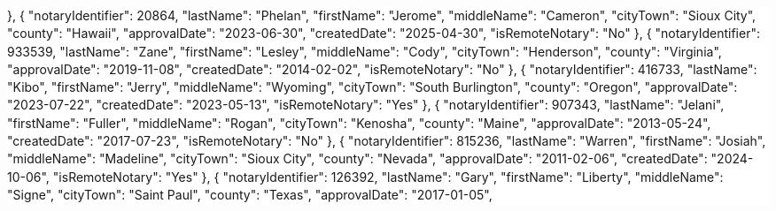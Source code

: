   },
  {
    "notaryIdentifier": 20864,
    "lastName": "Phelan",
    "firstName": "Jerome",
    "middleName": "Cameron",
    "cityTown": "Sioux City",
    "county": "Hawaii",
    "approvalDate": "2023-06-30",
    "createdDate": "2025-04-30",
    "isRemoteNotary": "No"
  },
  {
    "notaryIdentifier": 933539,
    "lastName": "Zane",
    "firstName": "Lesley",
    "middleName": "Cody",
    "cityTown": "Henderson",
    "county": "Virginia",
    "approvalDate": "2019-11-08",
    "createdDate": "2014-02-02",
    "isRemoteNotary": "No"
  },
  {
    "notaryIdentifier": 416733,
    "lastName": "Kibo",
    "firstName": "Jerry",
    "middleName": "Wyoming",
    "cityTown": "South Burlington",
    "county": "Oregon",
    "approvalDate": "2023-07-22",
    "createdDate": "2023-05-13",
    "isRemoteNotary": "Yes"
  },
  {
    "notaryIdentifier": 907343,
    "lastName": "Jelani",
    "firstName": "Fuller",
    "middleName": "Rogan",
    "cityTown": "Kenosha",
    "county": "Maine",
    "approvalDate": "2013-05-24",
    "createdDate": "2017-07-23",
    "isRemoteNotary": "No"
  },
  {
    "notaryIdentifier": 815236,
    "lastName": "Warren",
    "firstName": "Josiah",
    "middleName": "Madeline",
    "cityTown": "Sioux City",
    "county": "Nevada",
    "approvalDate": "2011-02-06",
    "createdDate": "2024-10-06",
    "isRemoteNotary": "Yes"
  },
  {
    "notaryIdentifier": 126392,
    "lastName": "Gary",
    "firstName": "Liberty",
    "middleName": "Signe",
    "cityTown": "Saint Paul",
    "county": "Texas",
    "approvalDate": "2017-01-05",